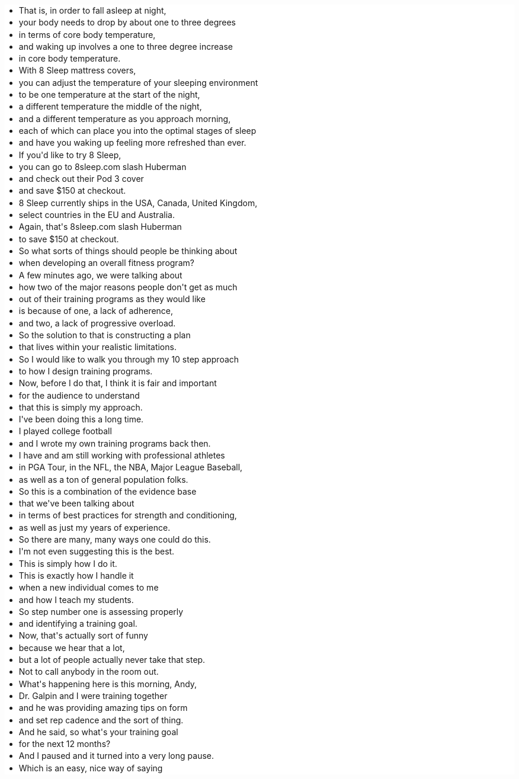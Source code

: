 *  That is, in order to fall asleep at night,
*  your body needs to drop by about one to three degrees
*  in terms of core body temperature,
*  and waking up involves a one to three degree increase
*  in core body temperature.
*  With 8 Sleep mattress covers,
*  you can adjust the temperature of your sleeping environment
*  to be one temperature at the start of the night,
*  a different temperature the middle of the night,
*  and a different temperature as you approach morning,
*  each of which can place you into the optimal stages of sleep
*  and have you waking up feeling more refreshed than ever.
*  If you'd like to try 8 Sleep,
*  you can go to 8sleep.com slash Huberman
*  and check out their Pod 3 cover
*  and save $150 at checkout.
*  8 Sleep currently ships in the USA, Canada, United Kingdom,
*  select countries in the EU and Australia.
*  Again, that's 8sleep.com slash Huberman
*  to save $150 at checkout.
*  So what sorts of things should people be thinking about
*  when developing an overall fitness program?
*  A few minutes ago, we were talking about
*  how two of the major reasons people don't get as much
*  out of their training programs as they would like
*  is because of one, a lack of adherence,
*  and two, a lack of progressive overload.
*  So the solution to that is constructing a plan
*  that lives within your realistic limitations.
*  So I would like to walk you through my 10 step approach
*  to how I design training programs.
*  Now, before I do that, I think it is fair and important
*  for the audience to understand
*  that this is simply my approach.
*  I've been doing this a long time.
*  I played college football
*  and I wrote my own training programs back then.
*  I have and am still working with professional athletes
*  in PGA Tour, in the NFL, the NBA, Major League Baseball,
*  as well as a ton of general population folks.
*  So this is a combination of the evidence base
*  that we've been talking about
*  in terms of best practices for strength and conditioning,
*  as well as just my years of experience.
*  So there are many, many ways one could do this.
*  I'm not even suggesting this is the best.
*  This is simply how I do it.
*  This is exactly how I handle it
*  when a new individual comes to me
*  and how I teach my students.
*  So step number one is assessing properly
*  and identifying a training goal.
*  Now, that's actually sort of funny
*  because we hear that a lot,
*  but a lot of people actually never take that step.
*  Not to call anybody in the room out.
*  What's happening here is this morning, Andy,
*  Dr. Galpin and I were training together
*  and he was providing amazing tips on form
*  and set rep cadence and the sort of thing.
*  And he said, so what's your training goal
*  for the next 12 months?
*  And I paused and it turned into a very long pause.
*  Which is an easy, nice way of saying